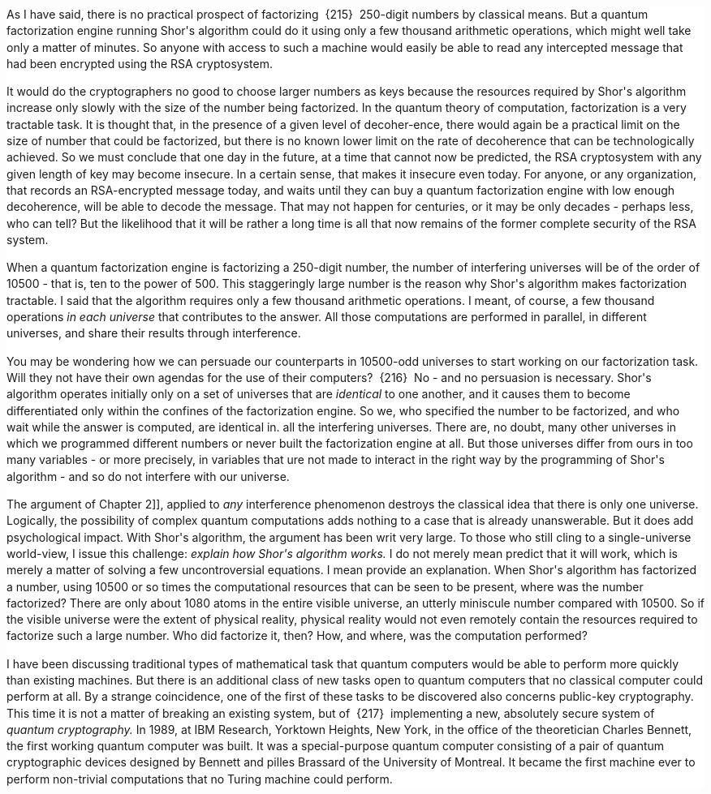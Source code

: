 As I have said, there is no practical prospect of factorizing  {215}  250-digit numbers by classical means. But a quantum factorization engine running Shor's algorithm could do it using only a few thousand arithmetic operations, which might well take only a matter of minutes. So anyone with access to such a machine would easily be able to read any intercepted message that had been encrypted using the RSA cryptosystem.

It would do the cryptographers no good to choose larger numbers as keys because the resources required by Shor's algorithm increase only slowly with the size of the number being factorized. In the quantum theory of computation, factorization is a very tractable task. It is thought that, in the presence of a given level of decoher-ence, there would again be a practical limit on the size of number that could be factorized, but there is no known lower limit on the rate of decoherence that can be technologically achieved. So we must conclude that one day in the future, at a time that cannot now be predicted, the RSA cryptosystem with any given length of key may become insecure. In a certain sense, that makes it insecure even today. For anyone, or any organization, that records an RSA-encrypted message today, and waits until they can buy a quantum factorization engine with low enough decoherence, will be able to decode the message. That may not happen for centuries, or it may be only decades - perhaps less, who can tell? But the likelihood that it will be rather a long time is all that now remains of the former complete security of the RSA system.

When a quantum factorization engine is factorizing a 250-digit number, the number of interfering universes will be of the order of 10500 - that is, ten to the power of 500. This staggeringly large number is the reason why Shor's algorithm makes factorization tractable. I said that the algorithm requires only a few thousand arithmetic operations. I meant, of course, a few thousand operations _in each universe_ that contributes to the answer. All those computations are performed in parallel, in different universes, and share their results through interference.

You may be wondering how we can persuade our counterparts in 10500-odd universes to start working on our factorization task. Will they not have their own agendas for the use of their computers?  {216}  No - and no persuasion is necessary. Shor's algorithm operates initially only on a set of universes that are _identical_ to one another, and it causes them to become differentiated only within the confines of the factorization engine. So we, who specified the number to be factorized, and who wait while the answer is computed, are identical in. all the interfering universes. There are, no doubt, many other universes in which we programmed different numbers or never built the factorization engine at all. But those universes differ from ours in too many variables - or more precisely, in variables that ure not made to interact in the right way by the programming of Shor's algorithm - and so do not interfere with our universe.

The argument of Chapter 2]], applied to _any_ interference phenomenon destroys the classical idea that there is only one universe. Logically, the possibility of complex quantum computations adds nothing to a case that is already unanswerable. But it does add psychological impact. With Shor's algorithm, the argument has been writ very large. To those who still cling to a single-universe world-view, I issue this challenge: _explain how Shor's algorithm works._ I do not merely mean predict that it will work, which is merely a matter of solving a few uncontroversial equations. I mean provide an explanation. When Shor's algorithm has factorized a number, using 10500 or so times the computational resources that can be seen to be present, where was the number factorized? There are only about 1080 atoms in the entire visible universe, an utterly miniscule number compared with 10500. So if the visible universe were the extent of physical reality, physical reality would not even remotely contain the resources required to factorize such a large number. Who did factorize it, then? How, and where, was the computation performed?

I have been discussing traditional types of mathematical task that quantum computers would be able to perform more quickly than existing machines. But there is an additional class of new tasks open to quantum computers that no classical computer could perform at all. By a strange coincidence, one of the first of these tasks to be discovered also concerns public-key cryptography. This time it is not a matter of breaking an existing system, but of  {217}  implementing a new, absolutely secure system of _quantum cryptography._ In 1989, at IBM Research, Yorktown Heights, New York, in the office of the theoretician Charles Bennett, the first working quantum computer was built. It was a special-purpose quantum computer consisting of a pair of quantum cryptographic devices designed by Bennett and pilles Brassard of the University of Montreal. It became the first machine ever to perform non-trivial computations that no Turing machine could perform.
